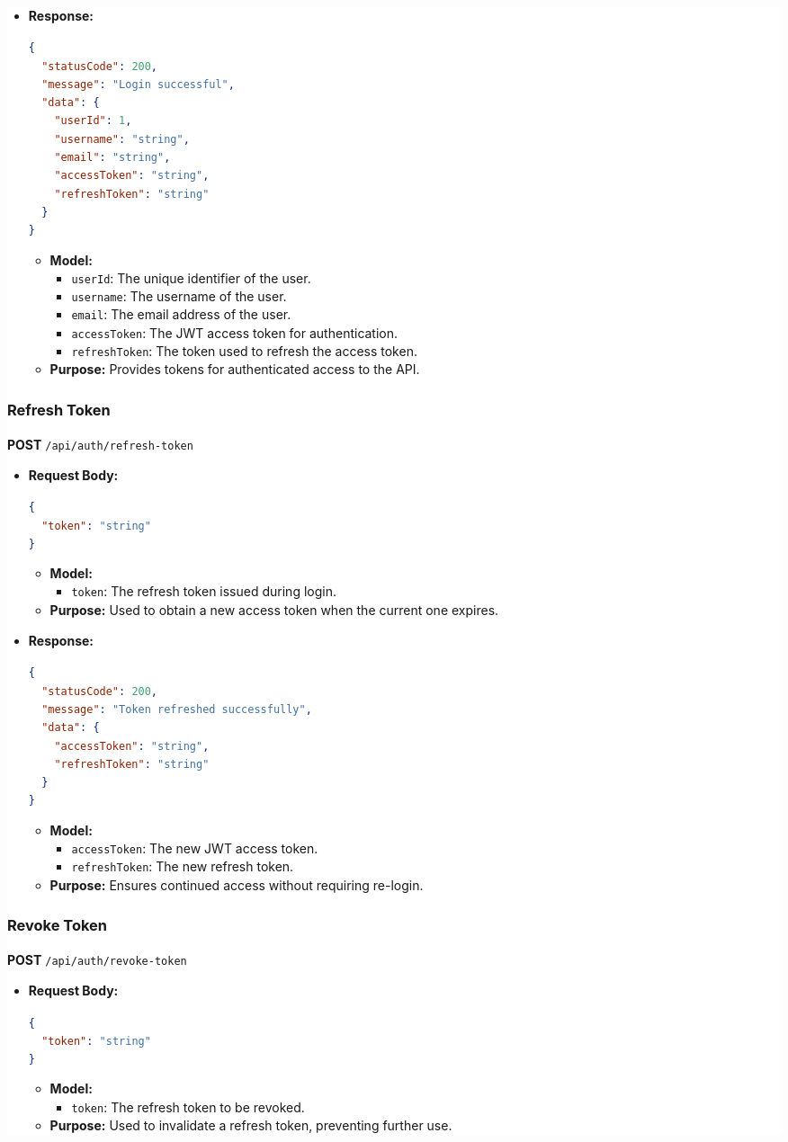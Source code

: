 - **Response:**
  ```json
  {
    "statusCode": 200,
    "message": "Login successful",
    "data": {
      "userId": 1,
      "username": "string",
      "email": "string",
      "accessToken": "string",
      "refreshToken": "string"
    }
  }
  ```
  - **Model:**
    - `userId`: The unique identifier of the user.
    - `username`: The username of the user.
    - `email`: The email address of the user.
    - `accessToken`: The JWT access token for authentication.
    - `refreshToken`: The token used to refresh the access token.
  - **Purpose:** Provides tokens for authenticated access to the API.

### Refresh Token
**POST** `/api/auth/refresh-token`
- **Request Body:**
  ```json
  {
    "token": "string"
  }
  ```
  - **Model:**
    - `token`: The refresh token issued during login.
  - **Purpose:** Used to obtain a new access token when the current one expires.

- **Response:**
  ```json
  {
    "statusCode": 200,
    "message": "Token refreshed successfully",
    "data": {
      "accessToken": "string",
      "refreshToken": "string"
    }
  }
  ```
  - **Model:**
    - `accessToken`: The new JWT access token.
    - `refreshToken`: The new refresh token.
  - **Purpose:** Ensures continued access without requiring re-login.

### Revoke Token
**POST** `/api/auth/revoke-token`
- **Request Body:**
  ```json
  {
    "token": "string"
  }
  ```
  - **Model:**
    - `token`: The refresh token to be revoked.
  - **Purpose:** Used to invalidate a refresh token, preventing further use.
